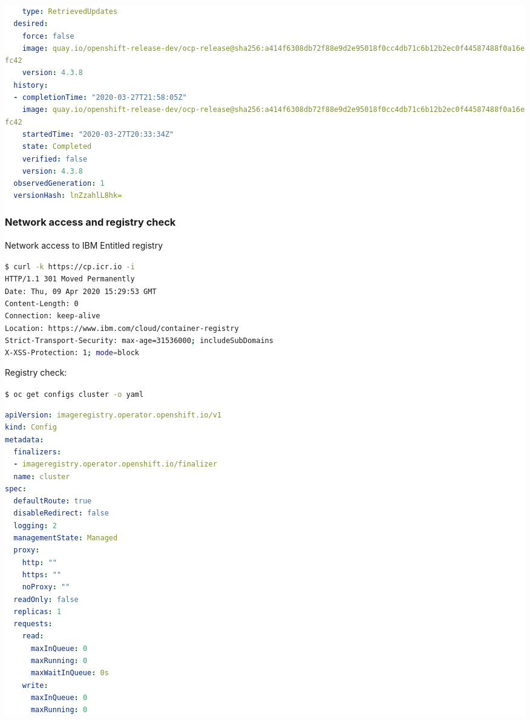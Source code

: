 ```yaml
    type: RetrievedUpdates
  desired:
    force: false
    image: quay.io/openshift-release-dev/ocp-release@sha256:a414f6308db72f88e9d2e95018f0cc4db71c6b12b2ec0f44587488f0a16efc42
    version: 4.3.8
  history:
  - completionTime: "2020-03-27T21:58:05Z"
    image: quay.io/openshift-release-dev/ocp-release@sha256:a414f6308db72f88e9d2e95018f0cc4db71c6b12b2ec0f44587488f0a16efc42
    startedTime: "2020-03-27T20:33:34Z"
    state: Completed
    verified: false
    version: 4.3.8
  observedGeneration: 1
  versionHash: lnZzahlL8hk=
```


### Network access and registry check

Network access to IBM Entitled registry

```bash
$ curl -k https://cp.icr.io -i
HTTP/1.1 301 Moved Permanently
Date: Thu, 09 Apr 2020 15:29:53 GMT
Content-Length: 0
Connection: keep-alive
Location: https://www.ibm.com/cloud/container-registry
Strict-Transport-Security: max-age=31536000; includeSubDomains
X-XSS-Protection: 1; mode=block
```

Registry check:

```bash
$ oc get configs cluster -o yaml
```

```yaml
apiVersion: imageregistry.operator.openshift.io/v1
kind: Config
metadata:
  finalizers:
  - imageregistry.operator.openshift.io/finalizer
  name: cluster
spec:
  defaultRoute: true
  disableRedirect: false
  logging: 2
  managementState: Managed
  proxy:
    http: ""
    https: ""
    noProxy: ""
  readOnly: false
  replicas: 1
  requests:
    read:
      maxInQueue: 0
      maxRunning: 0
      maxWaitInQueue: 0s
    write:
      maxInQueue: 0
      maxRunning: 0
```